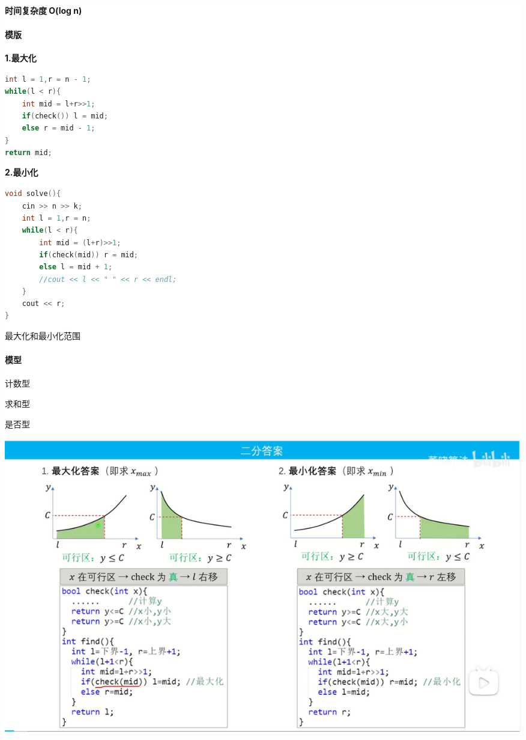 **时间复杂度 O(log n)**

#### **模版**

**1.最大化**

```c++
int l = 1,r = n - 1;
while(l < r){
    int mid = l+r>>1;
    if(check()) l = mid;
    else r = mid - 1;
}
return mid;
```

**2.最小化**

```c++
void solve(){
	cin >> n >> k;
	int l = 1,r = n;
	while(l < r){
		int mid = (l+r)>>1;
		if(check(mid)) r = mid;
		else l = mid + 1;
		//cout << l << " " << r << endl;
	}
	cout << r;
}
```

最大化和最小化范围

#### 模型

计数型

求和型

是否型

![](img/1704029064813.png)

